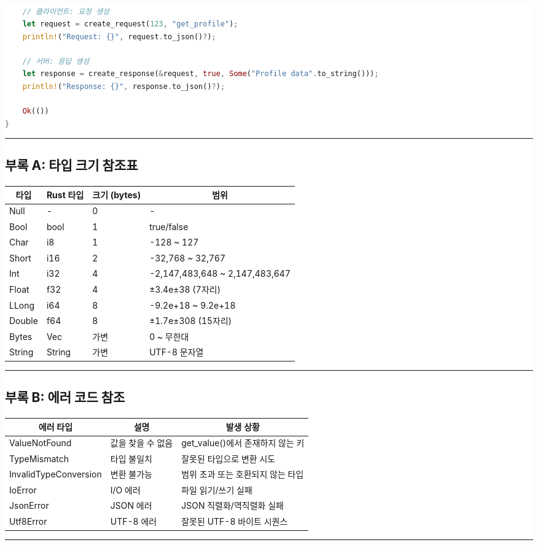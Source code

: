 ```rust
    // 클라이언트: 요청 생성
    let request = create_request(123, "get_profile");
    println!("Request: {}", request.to_json()?);

    // 서버: 응답 생성
    let response = create_response(&request, true, Some("Profile data".to_string()));
    println!("Response: {}", response.to_json()?);

    Ok(())
}
```

---

## 부록 A: 타입 크기 참조표

| 타입 | Rust 타입 | 크기 (bytes) | 범위 |
|------|-----------|--------------|------|
| Null | - | 0 | - |
| Bool | bool | 1 | true/false |
| Char | i8 | 1 | -128 ~ 127 |
| Short | i16 | 2 | -32,768 ~ 32,767 |
| Int | i32 | 4 | -2,147,483,648 ~ 2,147,483,647 |
| Float | f32 | 4 | ±3.4e±38 (7자리) |
| LLong | i64 | 8 | -9.2e+18 ~ 9.2e+18 |
| Double | f64 | 8 | ±1.7e±308 (15자리) |
| Bytes | Vec<u8> | 가변 | 0 ~ 무한대 |
| String | String | 가변 | UTF-8 문자열 |

---

## 부록 B: 에러 코드 참조

| 에러 타입 | 설명 | 발생 상황 |
|----------|------|-----------|
| ValueNotFound | 값을 찾을 수 없음 | get_value()에서 존재하지 않는 키 |
| TypeMismatch | 타입 불일치 | 잘못된 타입으로 변환 시도 |
| InvalidTypeConversion | 변환 불가능 | 범위 초과 또는 호환되지 않는 타입 |
| IoError | I/O 에러 | 파일 읽기/쓰기 실패 |
| JsonError | JSON 에러 | JSON 직렬화/역직렬화 실패 |
| Utf8Error | UTF-8 에러 | 잘못된 UTF-8 바이트 시퀀스 |

---